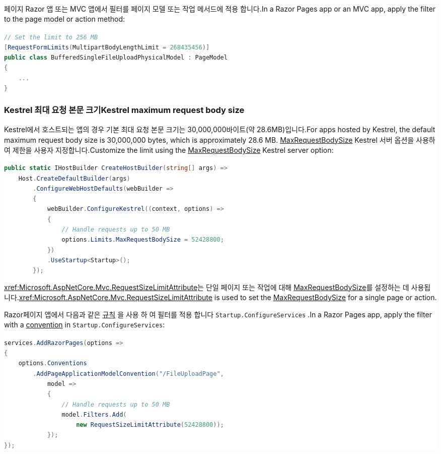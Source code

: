 <span data-ttu-id="ec58a-314">페이지 Razor 앱 또는 MVC 앱에서 필터를 페이지 모델 또는 작업 메서드에 적용 합니다.</span><span class="sxs-lookup"><span data-stu-id="ec58a-314">In a Razor Pages app or an MVC app, apply the filter to the page model or action method:</span></span>

```csharp
// Set the limit to 256 MB
[RequestFormLimits(MultipartBodyLengthLimit = 268435456)]
public class BufferedSingleFileUploadPhysicalModel : PageModel
{
    ...
}
```

### <a name="kestrel-maximum-request-body-size"></a><span data-ttu-id="ec58a-315">Kestrel 최대 요청 본문 크기</span><span class="sxs-lookup"><span data-stu-id="ec58a-315">Kestrel maximum request body size</span></span>

<span data-ttu-id="ec58a-316">Kestrel에서 호스트되는 앱의 경우 기본 최대 요청 본문 크기는 30,000,000바이트(약 28.6MB)입니다.</span><span class="sxs-lookup"><span data-stu-id="ec58a-316">For apps hosted by Kestrel, the default maximum request body size is 30,000,000 bytes, which is approximately 28.6 MB.</span></span> <span data-ttu-id="ec58a-317">[MaxRequestBodySize](xref:fundamentals/servers/kestrel#maximum-request-body-size) Kestrel 서버 옵션을 사용하여 제한을 사용자 지정합니다.</span><span class="sxs-lookup"><span data-stu-id="ec58a-317">Customize the limit using the [MaxRequestBodySize](xref:fundamentals/servers/kestrel#maximum-request-body-size) Kestrel server option:</span></span>

```csharp
public static IHostBuilder CreateHostBuilder(string[] args) =>
    Host.CreateDefaultBuilder(args)
        .ConfigureWebHostDefaults(webBuilder =>
        {
            webBuilder.ConfigureKestrel((context, options) =>
            {
                // Handle requests up to 50 MB
                options.Limits.MaxRequestBodySize = 52428800;
            })
            .UseStartup<Startup>();
        });
```

<span data-ttu-id="ec58a-318"><xref:Microsoft.AspNetCore.Mvc.RequestSizeLimitAttribute>는 단일 페이지 또는 작업에 대해 [ MaxRequestBodySize](xref:fundamentals/servers/kestrel#maximum-request-body-size)를 설정하는 데 사용됩니다.</span><span class="sxs-lookup"><span data-stu-id="ec58a-318"><xref:Microsoft.AspNetCore.Mvc.RequestSizeLimitAttribute> is used to set the [MaxRequestBodySize](xref:fundamentals/servers/kestrel#maximum-request-body-size) for a single page or action.</span></span>

<span data-ttu-id="ec58a-319">Razor페이지 앱에서 다음과 같은 [규칙](xref:razor-pages/razor-pages-conventions) 을 사용 하 여 필터를 적용 합니다 `Startup.ConfigureServices` .</span><span class="sxs-lookup"><span data-stu-id="ec58a-319">In a Razor Pages app, apply the filter with a [convention](xref:razor-pages/razor-pages-conventions) in `Startup.ConfigureServices`:</span></span>

```csharp
services.AddRazorPages(options =>
{
    options.Conventions
        .AddPageApplicationModelConvention("/FileUploadPage",
            model =>
            {
                // Handle requests up to 50 MB
                model.Filters.Add(
                    new RequestSizeLimitAttribute(52428800));
            });
});
```
